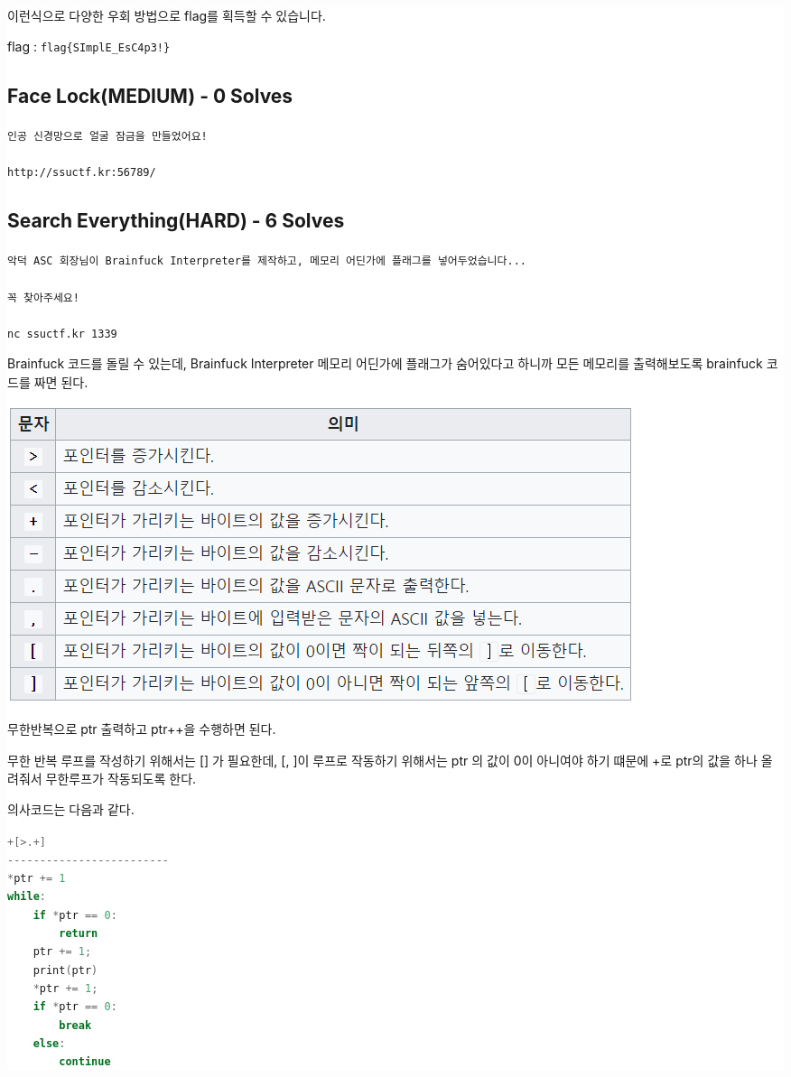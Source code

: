 이런식으로 다양한 우회 방법으로 flag를 획득할 수 있습니다.

flag : `flag{SImplE_EsC4p3!}`

## ****Face Lock(MEDIUM) - 0 Solves****

```
인공 신경망으로 얼굴 잠금을 만들었어요!

http://ssuctf.kr:56789/
```

## ****Search Everything(HARD) - 6 Solves****

```
악덕 ASC 회장님이 Brainfuck Interpreter를 제작하고, 메모리 어딘가에 플래그를 넣어두었습니다...

꼭 찾아주세요!

nc ssuctf.kr 1339
```

Brainfuck 코드를 돌릴 수 있는데, Brainfuck Interpreter 메모리 어딘가에 플래그가 숨어있다고 하니까 모든 메모리를 출력해보도록 brainfuck 코드를 짜면 된다.

![Untitled](img%20e0061c49e68b4dbc8047ca5b2c52fabc/Untitled%2026.png)

무한반복으로 ptr 출력하고 ptr++을 수행하면 된다.

무한 반복 루프를 작성하기 위해서는 [] 가 필요한데, [, ]이 루프로 작동하기 위해서는 ptr 의 값이 0이 아니여야 하기 떄문에 +로 ptr의 값을 하나 올려줘서 무한루프가 작동되도록 한다.

의사코드는 다음과 같다.

```c
+[>.+]
-------------------------
*ptr += 1
while:
	if *ptr == 0:
		return
	ptr += 1;
	print(ptr)
	*ptr += 1;
	if *ptr == 0:
		break
	else:
		continue
```
